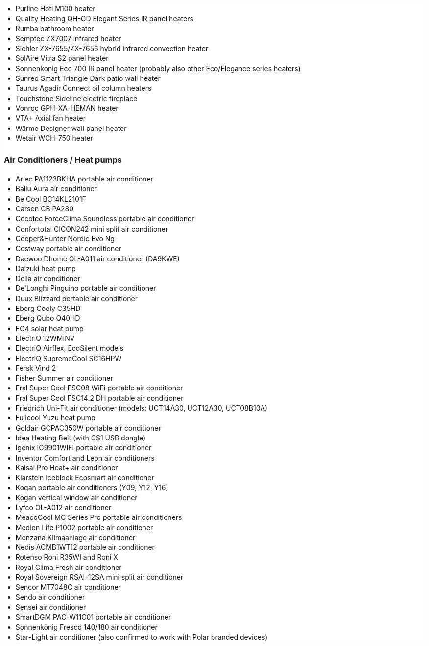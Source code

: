 - Purline Hoti M100 heater
- Quality Heating QH-GD Elegant Series IR panel heaters
- Rumba bathroom heater
- Semptec ZX7007 infrared heater
- Sichler ZX-7655/ZX-7656 hybrid infrared convection heater
- SolAire Vitra S2 panel heater
- Sonnenkonig Eco 700 IR panel heater (probably also other Eco/Elegance series heaters)
- Sunred Smart Triangle Dark patio wall heater
- Taurus Agadir Connect oil column heaters
- Touchstone Sideline electric fireplace
- Vonroc GPH-XA-HEMAN heater
- VTA+ Axial fan heater
- Wärme Designer wall panel heater
- Wetair WCH-750 heater

### Air Conditioners / Heat pumps

- Arlec PA1123BKHA portable air conditioner
- Ballu Aura air conditioner
- Be Cool BC14KL2101F
- Carson CB PA280
- Cecotec ForceClima Soundless portable air conditioner
- Confortotal CICON242 mini split air conditioner
- Cooper&Hunter Nordic Evo Ng
- Costway portable air conditioner
- Daewoo Dhome OL-A011 air conditioner (DA9KWE)
- Daizuki heat pump
- Della air conditioner
- De'Longhi Pinguino portable air conditioner
- Duux Blizzard portable air conditioner
- Eberg Cooly C35HD
- Eberg Qubo Q40HD
- EG4 solar heat pump
- ElectriQ 12WMINV
- ElectriQ Airflex, EcoSilent models
- ElectriQ SupremeCool SC16HPW
- Fersk Vind 2
- Fisher Summer air conditioner
- Fral Super Cool FSC08 WiFi portable air conditioner
- Fral Super Cool FSC14.2 DH portable air conditioner
- Friedrich Uni-Fit air conditioner (models: UCT14A30, UCT12A30, UCT08B10A)
- Fujicool Yuzu heat pump
- Goldair GCPAC350W portable air conditioner
- Idea Heating Belt (with CS1 USB dongle)
- Igenix IG9901WIFI portable air conditioner
- Inventor Comfort and Leon air conditioners
- Kaisai Pro Heat+ air conditioner
- Klarstein Iceblock Ecosmart air conditioner
- Kogan portable air conditioners (Y09, Y12, Y16)
- Kogan vertical window air conditioner
- Lyfco OL-A012 air conditioner
- MeacoCool MC Series Pro portable air conditioners
- Medion Life P1002 portable air conditioner
- Monzana Klimaanlage air conditioner
- Nedis ACMB1WT12 portable air conditioner
- Rotenso Roni R35WI and Roni X
- Royal Clima Fresh air conditioner
- Royal Sovereign RSAI-12SA mini split air conditioner
- Sencor MT7048C air conditioner
- Sendo air conditioner
- Sensei air conditioner
- SmartDGM PAC-W11C01 portable air conditioner
- Sonnenkönig Fresco 140/180 air conditioner
- Star-Light air conditioner (also confirmed to work with Polar branded devices)